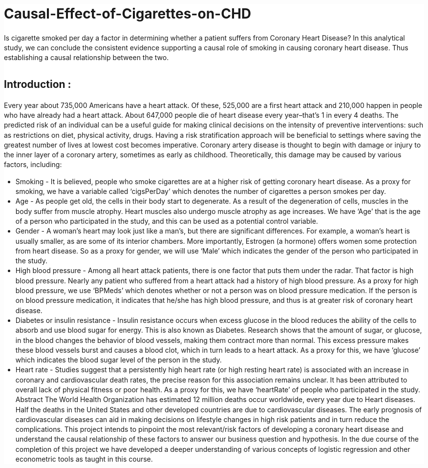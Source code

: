 # Causal-Effect-of-Cigarettes-on-CHD
Is cigarette smoked per day a factor in determining whether a patient suffers from Coronary Heart Disease? In this analytical study, we can conclude the consistent evidence supporting a causal role of smoking in causing coronary heart disease. Thus establishing a causal relationship between the two.

## Introduction :
Every year about 735,000 Americans have a heart attack. Of these, 525,000 are a first heart attack and 210,000 happen in people who have already had a heart attack. About 647,000 people die of heart disease every year–that’s 1 in every 4 deaths. The predicted risk of an individual can be a useful guide for making clinical decisions on the intensity of preventive interventions: such as restrictions on diet, physical activity, drugs. Having a risk stratification approach will be beneficial to settings where saving the greatest number of lives at lowest cost becomes imperative.
Coronary artery disease is thought to begin with damage or injury to the inner layer of a coronary artery, sometimes as early as childhood. Theoretically, this damage may be caused by various factors, including:

* Smoking - It is believed, people who smoke cigarettes are at a higher risk of getting coronary heart disease. As a proxy for smoking, we have a variable called ‘cigsPerDay’ which denotes the number of cigarettes a person smokes per day.
* Age - As people get old, the cells in their body start to degenerate. As a result of the degeneration of cells, muscles in the body suffer from muscle atrophy. Heart muscles also undergo muscle atrophy as age increases. We have ‘Age’ that is the age of a person who participated in the study, and this can be used as a potential control variable.
* Gender - A woman’s heart may look just like a man’s, but there are significant differences. For example, a woman’s heart is usually smaller, as are some of its interior chambers. More importantly, Estrogen (a hormone) offers women some protection from heart disease. So as a proxy for gender, we will use ‘Male’ which indicates the gender of the person who participated in the study.
* High blood pressure - Among all heart attack patients, there is one factor that puts them under the radar. That factor is high blood pressure. Nearly any patient who suffered from a heart attack had a history of high blood pressure. As a proxy for high blood pressure, we use ‘BPMeds’ which denotes whether or not a person was on blood pressure medication. If the person is on blood pressure medication, it indicates that he/she has high blood pressure, and thus is at greater risk of coronary heart disease.
* Diabetes or insulin resistance - Insulin resistance occurs when excess glucose in the blood reduces the ability of the cells to absorb and use blood sugar for energy. This is also known as Diabetes. Research shows that the amount of sugar, or glucose, in the blood changes the behavior of blood vessels, making them contract more than normal. This excess pressure makes these blood vessels burst and causes a blood clot, which in turn leads to a heart attack. As a proxy for this, we have ‘glucose’ which indicates the blood sugar level of the person in the study.
* Heart rate - Studies suggest that a persistently high heart rate (or high resting heart rate) is associated with an increase in coronary and cardiovascular death rates, the precise reason for this association remains unclear. It has been attributed to overall lack of physical fitness or poor health. As a proxy for this, we have ‘heartRate’ of people who participated in the study.
Abstract
The World Health Organization has estimated 12 million deaths occur worldwide, every year due to Heart diseases. Half the deaths in the United States and other developed countries are due to cardiovascular diseases. The early prognosis of cardiovascular diseases can aid in making decisions on lifestyle changes in high risk patients and in turn reduce the complications. This project intends to pinpoint the most relevant/risk factors of developing a coronary heart disease and understand the causal relationship of these factors to answer our business question and hypothesis. In the due course of the completion of this project we have developed a deeper understanding of various concepts of logistic regression and other econometric tools as taught in this course.
